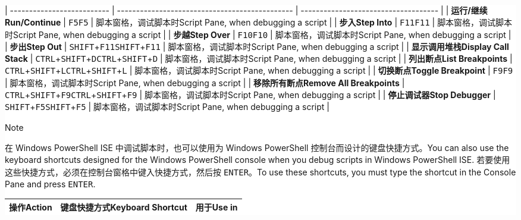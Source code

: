 | -------------------------- | ---------------------------------------------- | ------------------------------------ |
| <span data-ttu-id="1a1ef-217">**运行/继续**</span><span class="sxs-lookup"><span data-stu-id="1a1ef-217">**Run/Continue**</span></span>           | <span data-ttu-id="1a1ef-218"><kbd>F5</kbd></span><span class="sxs-lookup"><span data-stu-id="1a1ef-218"><kbd>F5</kbd></span></span>                                  | <span data-ttu-id="1a1ef-219">脚本窗格，调试脚本时</span><span class="sxs-lookup"><span data-stu-id="1a1ef-219">Script Pane, when debugging a script</span></span> |
| <span data-ttu-id="1a1ef-220">**步入**</span><span class="sxs-lookup"><span data-stu-id="1a1ef-220">**Step Into**</span></span>              | <span data-ttu-id="1a1ef-221"><kbd>F11</kbd></span><span class="sxs-lookup"><span data-stu-id="1a1ef-221"><kbd>F11</kbd></span></span>                                 | <span data-ttu-id="1a1ef-222">脚本窗格，调试脚本时</span><span class="sxs-lookup"><span data-stu-id="1a1ef-222">Script Pane, when debugging a script</span></span> |
| <span data-ttu-id="1a1ef-223">**步越**</span><span class="sxs-lookup"><span data-stu-id="1a1ef-223">**Step Over**</span></span>              | <span data-ttu-id="1a1ef-224"><kbd>F10</kbd></span><span class="sxs-lookup"><span data-stu-id="1a1ef-224"><kbd>F10</kbd></span></span>                                 | <span data-ttu-id="1a1ef-225">脚本窗格，调试脚本时</span><span class="sxs-lookup"><span data-stu-id="1a1ef-225">Script Pane, when debugging a script</span></span> |
| <span data-ttu-id="1a1ef-226">**步出**</span><span class="sxs-lookup"><span data-stu-id="1a1ef-226">**Step Out**</span></span>               | <span data-ttu-id="1a1ef-227"><kbd>SHIFT</kbd>+<kbd>F11</kbd></span><span class="sxs-lookup"><span data-stu-id="1a1ef-227"><kbd>SHIFT</kbd>+<kbd>F11</kbd></span></span>                | <span data-ttu-id="1a1ef-228">脚本窗格，调试脚本时</span><span class="sxs-lookup"><span data-stu-id="1a1ef-228">Script Pane, when debugging a script</span></span> |
| <span data-ttu-id="1a1ef-229">**显示调用堆栈**</span><span class="sxs-lookup"><span data-stu-id="1a1ef-229">**Display Call Stack**</span></span>     | <span data-ttu-id="1a1ef-230"><kbd>CTRL</kbd>+<kbd>SHIFT</kbd>+<kbd>D</kbd></span><span class="sxs-lookup"><span data-stu-id="1a1ef-230"><kbd>CTRL</kbd>+<kbd>SHIFT</kbd>+<kbd>D</kbd></span></span>  | <span data-ttu-id="1a1ef-231">脚本窗格，调试脚本时</span><span class="sxs-lookup"><span data-stu-id="1a1ef-231">Script Pane, when debugging a script</span></span> |
| <span data-ttu-id="1a1ef-232">**列出断点**</span><span class="sxs-lookup"><span data-stu-id="1a1ef-232">**List Breakpoints**</span></span>       | <span data-ttu-id="1a1ef-233"><kbd>CTRL</kbd>+<kbd>SHIFT</kbd>+<kbd>L</kbd></span><span class="sxs-lookup"><span data-stu-id="1a1ef-233"><kbd>CTRL</kbd>+<kbd>SHIFT</kbd>+<kbd>L</kbd></span></span>  | <span data-ttu-id="1a1ef-234">脚本窗格，调试脚本时</span><span class="sxs-lookup"><span data-stu-id="1a1ef-234">Script Pane, when debugging a script</span></span> |
| <span data-ttu-id="1a1ef-235">**切换断点**</span><span class="sxs-lookup"><span data-stu-id="1a1ef-235">**Toggle Breakpoint**</span></span>      | <span data-ttu-id="1a1ef-236"><kbd>F9</kbd></span><span class="sxs-lookup"><span data-stu-id="1a1ef-236"><kbd>F9</kbd></span></span>                                  | <span data-ttu-id="1a1ef-237">脚本窗格，调试脚本时</span><span class="sxs-lookup"><span data-stu-id="1a1ef-237">Script Pane, when debugging a script</span></span> |
| <span data-ttu-id="1a1ef-238">**移除所有断点**</span><span class="sxs-lookup"><span data-stu-id="1a1ef-238">**Remove All Breakpoints**</span></span> | <span data-ttu-id="1a1ef-239"><kbd>CTRL</kbd>+<kbd>SHIFT</kbd>+<kbd>F9</kbd></span><span class="sxs-lookup"><span data-stu-id="1a1ef-239"><kbd>CTRL</kbd>+<kbd>SHIFT</kbd>+<kbd>F9</kbd></span></span> | <span data-ttu-id="1a1ef-240">脚本窗格，调试脚本时</span><span class="sxs-lookup"><span data-stu-id="1a1ef-240">Script Pane, when debugging a script</span></span> |
| <span data-ttu-id="1a1ef-241">**停止调试器**</span><span class="sxs-lookup"><span data-stu-id="1a1ef-241">**Stop Debugger**</span></span>          | <span data-ttu-id="1a1ef-242"><kbd>SHIFT</kbd>+<kbd>F5</kbd></span><span class="sxs-lookup"><span data-stu-id="1a1ef-242"><kbd>SHIFT</kbd>+<kbd>F5</kbd></span></span>                 | <span data-ttu-id="1a1ef-243">脚本窗格，调试脚本时</span><span class="sxs-lookup"><span data-stu-id="1a1ef-243">Script Pane, when debugging a script</span></span> |

> [!NOTE]
> <span data-ttu-id="1a1ef-244">在 Windows PowerShell ISE 中调试脚本时，也可以使用为 Windows PowerShell 控制台而设计的键盘快捷方式。</span><span class="sxs-lookup"><span data-stu-id="1a1ef-244">You can also use the keyboard shortcuts designed for the Windows PowerShell console when you debug scripts in Windows PowerShell ISE.</span></span> <span data-ttu-id="1a1ef-245">若要使用这些快捷方式，必须在控制台窗格中键入快捷方式，然后按 <kbd>ENTER</kbd>。</span><span class="sxs-lookup"><span data-stu-id="1a1ef-245">To use these shortcuts, you must type the shortcut in the Console Pane and press <kbd>ENTER</kbd>.</span></span>

|                 <span data-ttu-id="1a1ef-246">操作</span><span class="sxs-lookup"><span data-stu-id="1a1ef-246">Action</span></span>                  |      <span data-ttu-id="1a1ef-247">键盘快捷方式</span><span class="sxs-lookup"><span data-stu-id="1a1ef-247">Keyboard Shortcut</span></span>       |                <span data-ttu-id="1a1ef-248">用于</span><span class="sxs-lookup"><span data-stu-id="1a1ef-248">Use in</span></span>                 |
| --------------------------------------- | ---------------------------- | ------------------------------------- |